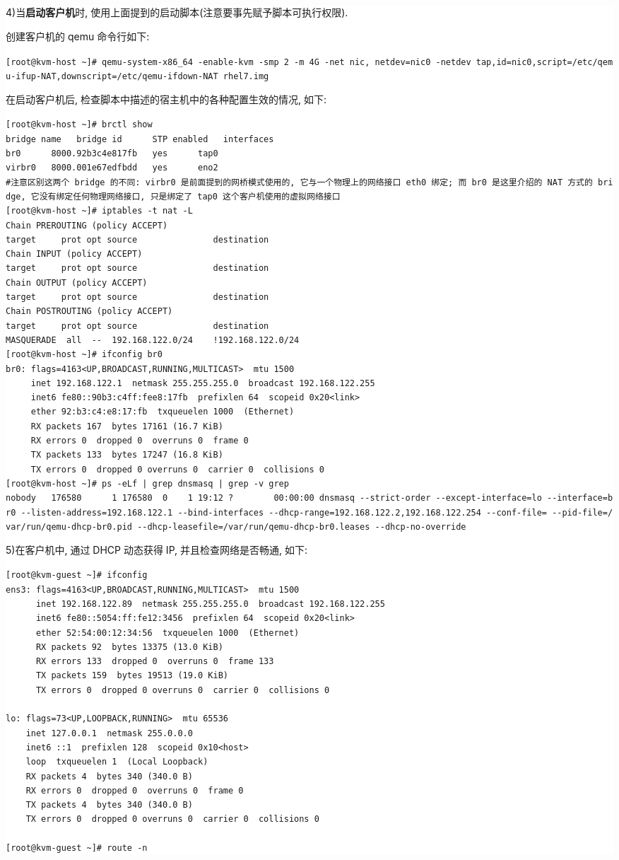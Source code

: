 4)当**启动客户机**时, 使用上面提到的启动脚本(注意要事先赋予脚本可执行权限).

创建客户机的 qemu 命令行如下:

```
[root@kvm-host ~]# qemu-system-x86_64 -enable-kvm -smp 2 -m 4G -net nic, netdev=nic0 -netdev tap,id=nic0,script=/etc/qemu-ifup-NAT,downscript=/etc/qemu-ifdown-NAT rhel7.img
```

在启动客户机后, 检查脚本中描述的宿主机中的各种配置生效的情况, 如下:

```
[root@kvm-host ~]# brctl show
bridge name   bridge id      STP enabled   interfaces
br0      8000.92b3c4e817fb   yes      tap0
virbr0   8000.001e67edfbdd   yes      eno2
#注意区别这两个 bridge 的不同: virbr0 是前面提到的网桥模式使用的, 它与一个物理上的网络接口 eth0 绑定; 而 br0 是这里介绍的 NAT 方式的 bridge, 它没有绑定任何物理网络接口, 只是绑定了 tap0 这个客户机使用的虚拟网络接口
[root@kvm-host ~]# iptables -t nat -L
Chain PREROUTING (policy ACCEPT)
target     prot opt source               destination
Chain INPUT (policy ACCEPT)
target     prot opt source               destination
Chain OUTPUT (policy ACCEPT)
target     prot opt source               destination
Chain POSTROUTING (policy ACCEPT)
target     prot opt source               destination
MASQUERADE  all  --  192.168.122.0/24    !192.168.122.0/24
[root@kvm-host ~]# ifconfig br0
br0: flags=4163<UP,BROADCAST,RUNNING,MULTICAST>  mtu 1500
     inet 192.168.122.1  netmask 255.255.255.0  broadcast 192.168.122.255
     inet6 fe80::90b3:c4ff:fee8:17fb  prefixlen 64  scopeid 0x20<link>
     ether 92:b3:c4:e8:17:fb  txqueuelen 1000  (Ethernet)
     RX packets 167  bytes 17161 (16.7 KiB)
     RX errors 0  dropped 0  overruns 0  frame 0
     TX packets 133  bytes 17247 (16.8 KiB)
     TX errors 0  dropped 0 overruns 0  carrier 0  collisions 0
[root@kvm-host ~]# ps -eLf | grep dnsmasq | grep -v grep
nobody   176580      1 176580  0    1 19:12 ?        00:00:00 dnsmasq --strict-order --except-interface=lo --interface=br0 --listen-address=192.168.122.1 --bind-interfaces --dhcp-range=192.168.122.2,192.168.122.254 --conf-file= --pid-file=/var/run/qemu-dhcp-br0.pid --dhcp-leasefile=/var/run/qemu-dhcp-br0.leases --dhcp-no-override
```

5)在客户机中, 通过 DHCP 动态获得 IP, 并且检查网络是否畅通, 如下:

```
[root@kvm-guest ~]# ifconfig
ens3: flags=4163<UP,BROADCAST,RUNNING,MULTICAST>  mtu 1500
      inet 192.168.122.89  netmask 255.255.255.0  broadcast 192.168.122.255
      inet6 fe80::5054:ff:fe12:3456  prefixlen 64  scopeid 0x20<link>
      ether 52:54:00:12:34:56  txqueuelen 1000  (Ethernet)
      RX packets 92  bytes 13375 (13.0 KiB)
      RX errors 133  dropped 0  overruns 0  frame 133
      TX packets 159  bytes 19513 (19.0 KiB)
      TX errors 0  dropped 0 overruns 0  carrier 0  collisions 0

lo: flags=73<UP,LOOPBACK,RUNNING>  mtu 65536
    inet 127.0.0.1  netmask 255.0.0.0
    inet6 ::1  prefixlen 128  scopeid 0x10<host>
    loop  txqueuelen 1  (Local Loopback)
    RX packets 4  bytes 340 (340.0 B)
    RX errors 0  dropped 0  overruns 0  frame 0
    TX packets 4  bytes 340 (340.0 B)
    TX errors 0  dropped 0 overruns 0  carrier 0  collisions 0

[root@kvm-guest ~]# route -n
```